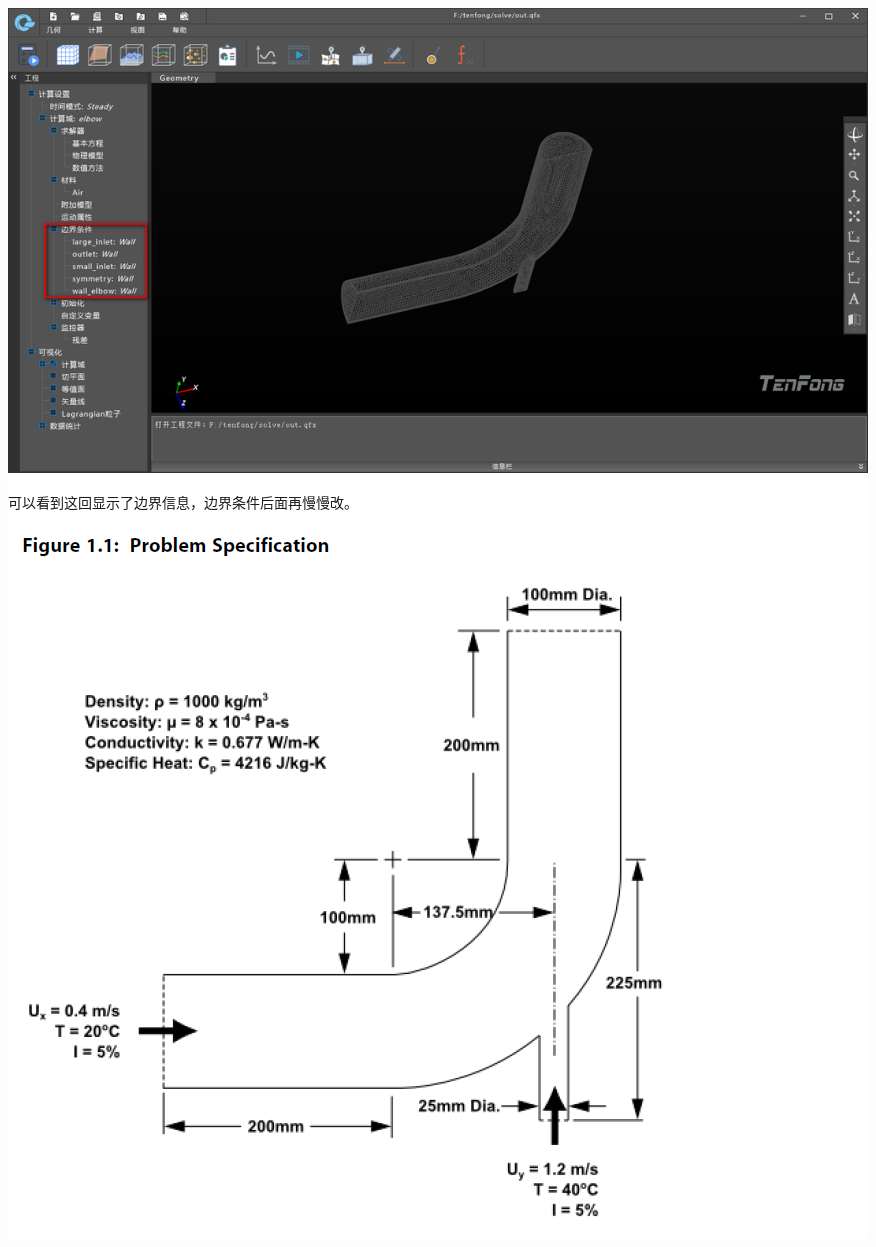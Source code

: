 ![20210809-24-QFlux显示边界信息.png](/docs/img/_resources/20210809-24-QFlux显示边界信息.png)

可以看到这回显示了边界信息，边界条件后面再慢慢改。

![20210809-25-案例说明.png](/docs/img/_resources/20210809-25-案例说明.png)